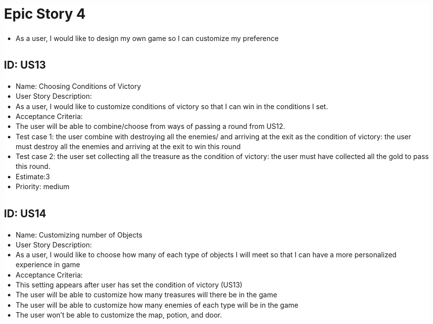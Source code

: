 # Epic Story 4
- As a user, I would like to design my own game so I can customize my preference
## ID: US13
- Name: Choosing Conditions of Victory
- User Story Description:
- As a user, I would like to customize conditions of victory so that I can win in the conditions I set.
- Acceptance Criteria:
- The user will be able to combine/choose from ways of passing a round from US12.
- Test case 1: the user combine with destroying all the enemies/ and arriving at the exit as the condition of victory: the user must destroy all the enemies and arriving at the exit to win this round
- Test case 2: the user set collecting all the treasure as the condition of victory: the user must have collected all the gold to pass this round.
- Estimate:3
- Priority: medium

## ID: US14
- Name: Customizing number of Objects
- User Story Description:
- As a user, I would like to choose how many of each type of objects I will meet so that I can have a more personalized experience in game
- Acceptance Criteria:
- This setting appears after user has set the condition of victory (US13)
- The user will be able to customize how many treasures will there be in the game
- The user will be able to customize how many enemies of each type will be in the game
- The user won’t be able to customize the map, potion, and door.
